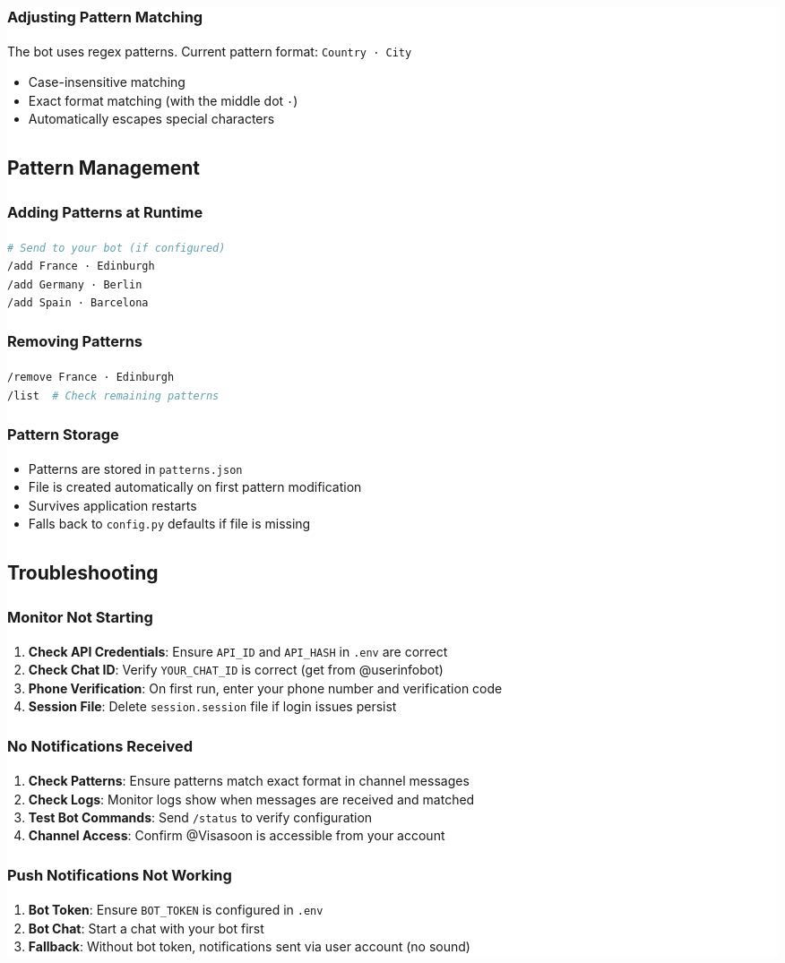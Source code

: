 ### Adjusting Pattern Matching

The bot uses regex patterns. Current pattern format: `Country · City`

- Case-insensitive matching
- Exact format matching (with the middle dot `·`)
- Automatically escapes special characters

## Pattern Management

### Adding Patterns at Runtime

```bash
# Send to your bot (if configured)
/add France · Edinburgh
/add Germany · Berlin
/add Spain · Barcelona
```

### Removing Patterns

```bash
/remove France · Edinburgh
/list  # Check remaining patterns
```

### Pattern Storage

- Patterns are stored in `patterns.json` 
- File is created automatically on first pattern modification
- Survives application restarts
- Falls back to `config.py` defaults if file is missing

## Troubleshooting

### Monitor Not Starting

1. **Check API Credentials**: Ensure `API_ID` and `API_HASH` in `.env` are correct
2. **Check Chat ID**: Verify `YOUR_CHAT_ID` is correct (get from @userinfobot)
3. **Phone Verification**: On first run, enter your phone number and verification code
4. **Session File**: Delete `session.session` file if login issues persist

### No Notifications Received

1. **Check Patterns**: Ensure patterns match exact format in channel messages
2. **Check Logs**: Monitor logs show when messages are received and matched
3. **Test Bot Commands**: Send `/status` to verify configuration
4. **Channel Access**: Confirm @Visasoon is accessible from your account

### Push Notifications Not Working

1. **Bot Token**: Ensure `BOT_TOKEN` is configured in `.env`
2. **Bot Chat**: Start a chat with your bot first
3. **Fallback**: Without bot token, notifications sent via user account (no sound)
